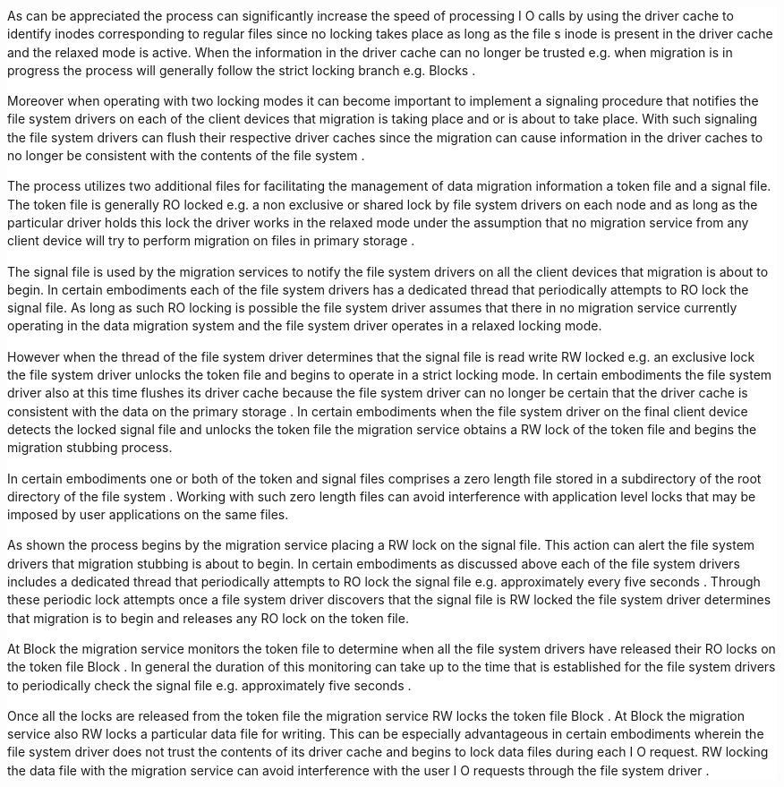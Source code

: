 As can be appreciated the process can significantly increase the speed of processing I O calls by using the driver cache to identify inodes corresponding to regular files since no locking takes place as long as the file s inode is present in the driver cache and the relaxed mode is active. When the information in the driver cache can no longer be trusted e.g. when migration is in progress the process will generally follow the strict locking branch e.g. Blocks .

Moreover when operating with two locking modes it can become important to implement a signaling procedure that notifies the file system drivers on each of the client devices that migration is taking place and or is about to take place. With such signaling the file system drivers can flush their respective driver caches since the migration can cause information in the driver caches to no longer be consistent with the contents of the file system .

The process utilizes two additional files for facilitating the management of data migration information a token file and a signal file. The token file is generally RO locked e.g. a non exclusive or shared lock by file system drivers on each node and as long as the particular driver holds this lock the driver works in the relaxed mode under the assumption that no migration service from any client device will try to perform migration on files in primary storage .

The signal file is used by the migration services to notify the file system drivers on all the client devices that migration is about to begin. In certain embodiments each of the file system drivers has a dedicated thread that periodically attempts to RO lock the signal file. As long as such RO locking is possible the file system driver assumes that there in no migration service currently operating in the data migration system and the file system driver operates in a relaxed locking mode.

However when the thread of the file system driver determines that the signal file is read write RW locked e.g. an exclusive lock the file system driver unlocks the token file and begins to operate in a strict locking mode. In certain embodiments the file system driver also at this time flushes its driver cache because the file system driver can no longer be certain that the driver cache is consistent with the data on the primary storage . In certain embodiments when the file system driver on the final client device detects the locked signal file and unlocks the token file the migration service obtains a RW lock of the token file and begins the migration stubbing process.

In certain embodiments one or both of the token and signal files comprises a zero length file stored in a subdirectory of the root directory of the file system . Working with such zero length files can avoid interference with application level locks that may be imposed by user applications on the same files.

As shown the process begins by the migration service placing a RW lock on the signal file. This action can alert the file system drivers that migration stubbing is about to begin. In certain embodiments as discussed above each of the file system drivers includes a dedicated thread that periodically attempts to RO lock the signal file e.g. approximately every five seconds . Through these periodic lock attempts once a file system driver discovers that the signal file is RW locked the file system driver determines that migration is to begin and releases any RO lock on the token file.

At Block the migration service monitors the token file to determine when all the file system drivers have released their RO locks on the token file Block . In general the duration of this monitoring can take up to the time that is established for the file system drivers to periodically check the signal file e.g. approximately five seconds .

Once all the locks are released from the token file the migration service RW locks the token file Block . At Block the migration service also RW locks a particular data file for writing. This can be especially advantageous in certain embodiments wherein the file system driver does not trust the contents of its driver cache and begins to lock data files during each I O request. RW locking the data file with the migration service can avoid interference with the user I O requests through the file system driver .
